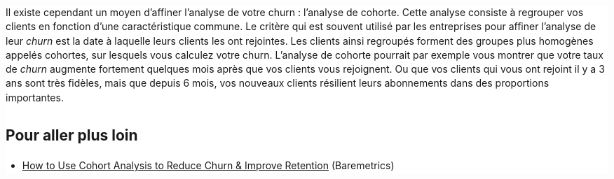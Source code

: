 Il existe cependant un moyen d’affiner l’analyse de votre churn : l’analyse de cohorte. Cette analyse consiste à regrouper vos clients en fonction d’une caractéristique commune. Le critère qui est souvent utilisé par les entreprises pour affiner l’analyse de leur _churn_ est la date à laquelle leurs clients les ont rejointes. Les clients ainsi regroupés forment des groupes plus homogènes appelés cohortes, sur lesquels vous calculez votre churn. L’analyse de cohorte pourrait par exemple vous montrer que votre taux de _churn_ augmente fortement quelques mois après que vos clients vous rejoignent. Ou que vos clients qui vous ont rejoint il y a 3 ans sont très fidèles, mais que depuis 6 mois, vos nouveaux clients résilient leurs abonnements dans des proportions importantes.

## Pour aller plus loin

- [How to Use Cohort Analysis to Reduce Churn & Improve Retention](https://baremetrics.com/blog/cohort-analysis) (Baremetrics)
